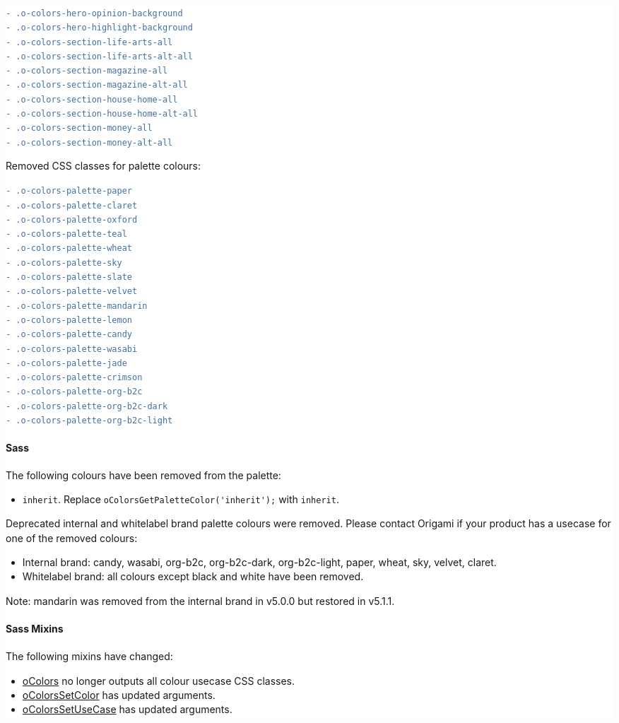 ```diff
- .o-colors-hero-opinion-background
- .o-colors-hero-highlight-background
- .o-colors-section-life-arts-all
- .o-colors-section-life-arts-alt-all
- .o-colors-section-magazine-all
- .o-colors-section-magazine-alt-all
- .o-colors-section-house-home-all
- .o-colors-section-house-home-alt-all
- .o-colors-section-money-all
- .o-colors-section-money-alt-all
```

Removed CSS classes for palette colours:

```diff
- .o-colors-palette-paper
- .o-colors-palette-claret
- .o-colors-palette-oxford
- .o-colors-palette-teal
- .o-colors-palette-wheat
- .o-colors-palette-sky
- .o-colors-palette-slate
- .o-colors-palette-velvet
- .o-colors-palette-mandarin
- .o-colors-palette-lemon
- .o-colors-palette-candy
- .o-colors-palette-wasabi
- .o-colors-palette-jade
- .o-colors-palette-crimson
- .o-colors-palette-org-b2c
- .o-colors-palette-org-b2c-dark
- .o-colors-palette-org-b2c-light
```

#### Sass

The following colours have been removed from the palette:

- `inherit`. Replace `oColorsGetPaletteColor('inherit');` with `inherit`.

Deprecated internal and whitelabel brand palette colours were removed. Please contact Origami if your product has a usecase for one of the removed colours:

- Internal brand: candy, wasabi, org-b2c, org-b2c-dark, org-b2c-light, paper, wheat, sky, velvet, claret.
- Whitelabel brand: all colours except black and white have been removed.

Note: mandarin was removed from the internal brand in v5.0.0 but restored in v5.1.1.

#### Sass Mixins

The following mixins have changed:

- [oColors](#oColors) no longer outputs all colour usecase CSS classes.
- [oColorsSetColor](#oColorsSetColor) has updated arguments.
- [oColorsSetUseCase](#oColorsSetUseCase) has updated arguments.

